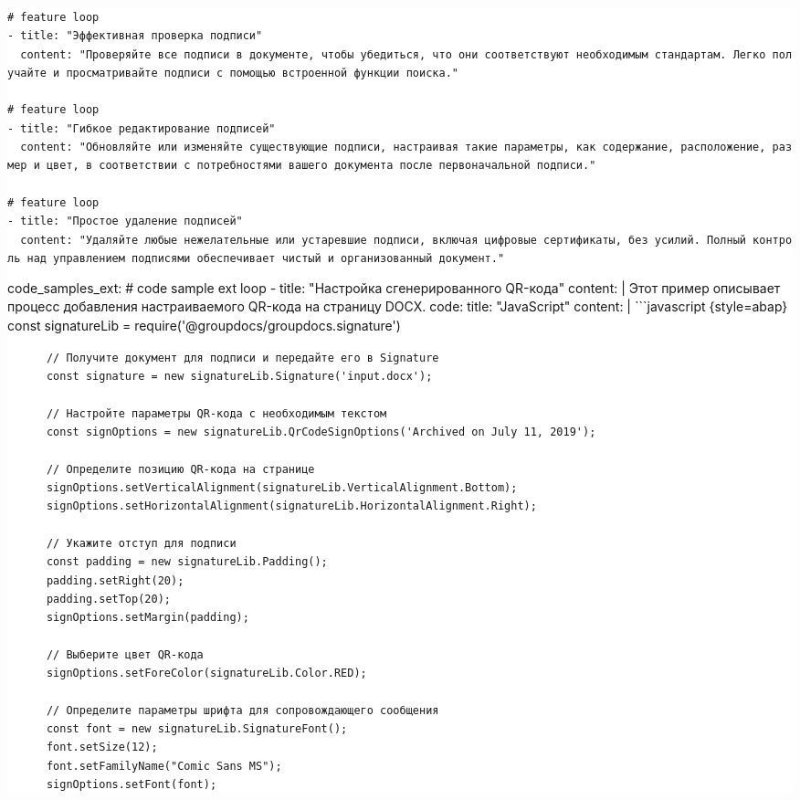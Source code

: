     # feature loop
    - title: "Эффективная проверка подписи"
      content: "Проверяйте все подписи в документе, чтобы убедиться, что они соответствуют необходимым стандартам. Легко получайте и просматривайте подписи с помощью встроенной функции поиска."

    # feature loop
    - title: "Гибкое редактирование подписей"
      content: "Обновляйте или изменяйте существующие подписи, настраивая такие параметры, как содержание, расположение, размер и цвет, в соответствии с потребностями вашего документа после первоначальной подписи."

    # feature loop
    - title: "Простое удаление подписей"
      content: "Удаляйте любые нежелательные или устаревшие подписи, включая цифровые сертификаты, без усилий. Полный контроль над управлением подписями обеспечивает чистый и организованный документ."
      
  code_samples_ext:
    # code sample ext loop
    - title: "Настройка сгенерированного QR-кода"
      content: |
        Этот пример описывает процесс добавления настраиваемого QR-кода на страницу DOCX.
      code:
        title: "JavaScript"
        content: |
          ```javascript {style=abap}
          const signatureLib = require('@groupdocs/groupdocs.signature')
          
          // Получите документ для подписи и передайте его в Signature
          const signature = new signatureLib.Signature('input.docx');

          // Настройте параметры QR-кода с необходимым текстом
          const signOptions = new signatureLib.QrCodeSignOptions('Archived on July 11, 2019');

          // Определите позицию QR-кода на странице
          signOptions.setVerticalAlignment(signatureLib.VerticalAlignment.Bottom);
          signOptions.setHorizontalAlignment(signatureLib.HorizontalAlignment.Right);

          // Укажите отступ для подписи
          const padding = new signatureLib.Padding();
          padding.setRight(20);
          padding.setTop(20);
          signOptions.setMargin(padding);

          // Выберите цвет QR-кода
          signOptions.setForeColor(signatureLib.Color.RED);

          // Определите параметры шрифта для сопровождающего сообщения
          const font = new signatureLib.SignatureFont();
          font.setSize(12);
          font.setFamilyName("Comic Sans MS");
          signOptions.setFont(font);
